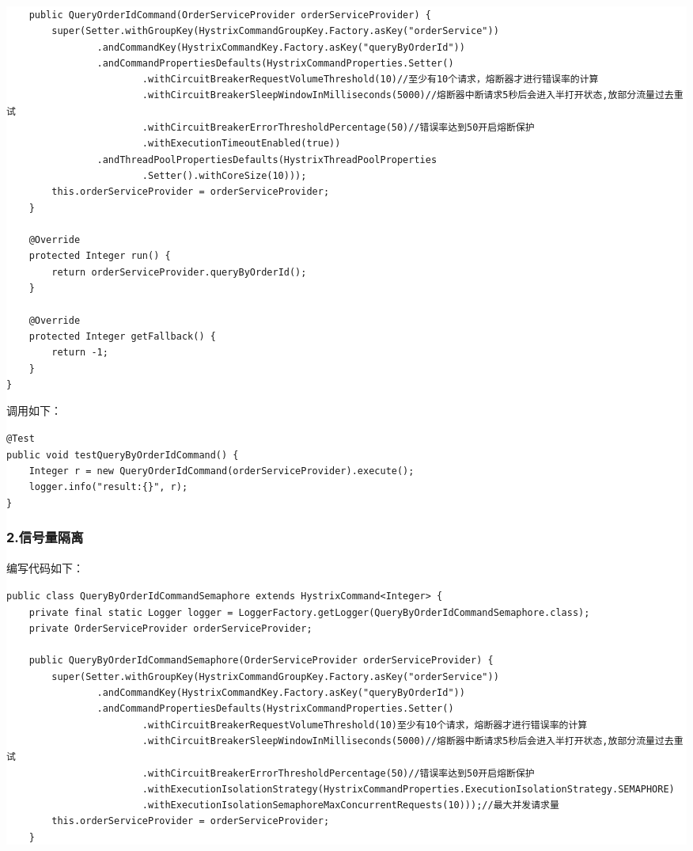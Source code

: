         public QueryOrderIdCommand(OrderServiceProvider orderServiceProvider) {
            super(Setter.withGroupKey(HystrixCommandGroupKey.Factory.asKey("orderService"))
                    .andCommandKey(HystrixCommandKey.Factory.asKey("queryByOrderId"))
                    .andCommandPropertiesDefaults(HystrixCommandProperties.Setter()
                            .withCircuitBreakerRequestVolumeThreshold(10)//至少有10个请求，熔断器才进行错误率的计算
                            .withCircuitBreakerSleepWindowInMilliseconds(5000)//熔断器中断请求5秒后会进入半打开状态,放部分流量过去重试
                            .withCircuitBreakerErrorThresholdPercentage(50)//错误率达到50开启熔断保护
                            .withExecutionTimeoutEnabled(true))
                    .andThreadPoolPropertiesDefaults(HystrixThreadPoolProperties
                            .Setter().withCoreSize(10)));
            this.orderServiceProvider = orderServiceProvider;
        }
     
        @Override
        protected Integer run() {
            return orderServiceProvider.queryByOrderId();
        }
     
        @Override
        protected Integer getFallback() {
            return -1;
        }
    }

调用如下：

    
    
    @Test
    public void testQueryByOrderIdCommand() {
    	Integer r = new QueryOrderIdCommand(orderServiceProvider).execute();
    	logger.info("result:{}", r);
    }

### 2.信号量隔离

编写代码如下：

    
    
    public class QueryByOrderIdCommandSemaphore extends HystrixCommand<Integer> {
        private final static Logger logger = LoggerFactory.getLogger(QueryByOrderIdCommandSemaphore.class);
        private OrderServiceProvider orderServiceProvider;
     
        public QueryByOrderIdCommandSemaphore(OrderServiceProvider orderServiceProvider) {
            super(Setter.withGroupKey(HystrixCommandGroupKey.Factory.asKey("orderService"))
                    .andCommandKey(HystrixCommandKey.Factory.asKey("queryByOrderId"))
                    .andCommandPropertiesDefaults(HystrixCommandProperties.Setter()
                            .withCircuitBreakerRequestVolumeThreshold(10)至少有10个请求，熔断器才进行错误率的计算
                            .withCircuitBreakerSleepWindowInMilliseconds(5000)//熔断器中断请求5秒后会进入半打开状态,放部分流量过去重试
                            .withCircuitBreakerErrorThresholdPercentage(50)//错误率达到50开启熔断保护
                            .withExecutionIsolationStrategy(HystrixCommandProperties.ExecutionIsolationStrategy.SEMAPHORE)
                            .withExecutionIsolationSemaphoreMaxConcurrentRequests(10)));//最大并发请求量
            this.orderServiceProvider = orderServiceProvider;
        }
     